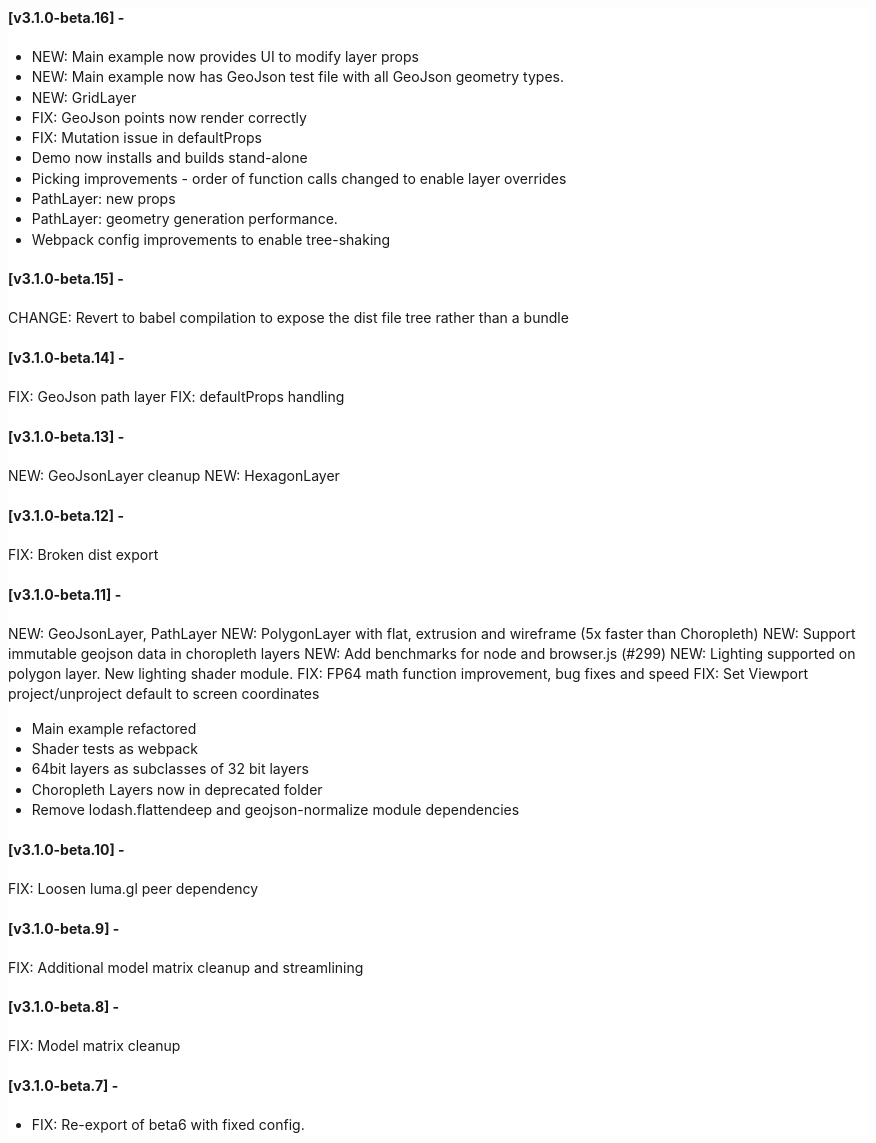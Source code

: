 #### [v3.1.0-beta.16] -
- NEW: Main example now provides UI to modify layer props
- NEW: Main example now has GeoJson test file with all GeoJson geometry types.
- NEW: GridLayer
- FIX: GeoJson points now render correctly
- FIX: Mutation issue in defaultProps
- Demo now installs and builds stand-alone
- Picking improvements - order of function calls changed to enable layer overrides
- PathLayer: new props
- PathLayer: geometry generation performance.
- Webpack config improvements to enable tree-shaking

#### [v3.1.0-beta.15] -
CHANGE: Revert to babel compilation to expose the dist file tree rather than a bundle

#### [v3.1.0-beta.14] -
FIX: GeoJson path layer
FIX: defaultProps handling

#### [v3.1.0-beta.13] -
NEW: GeoJsonLayer cleanup
NEW: HexagonLayer

#### [v3.1.0-beta.12] -
FIX: Broken dist export

#### [v3.1.0-beta.11] -

NEW: GeoJsonLayer, PathLayer
NEW: PolygonLayer with flat, extrusion and wireframe (5x faster than Choropleth)
NEW: Support immutable geojson data in choropleth layers
NEW: Add benchmarks for node and browser.js (#299)
NEW: Lighting supported on polygon layer. New lighting shader module.
FIX: FP64 math function improvement, bug fixes and speed
FIX: Set Viewport project/unproject default to screen coordinates
- Main example refactored
- Shader tests as webpack
- 64bit layers as subclasses of 32 bit layers
- Choropleth Layers now in deprecated folder
- Remove lodash.flattendeep and geojson-normalize module dependencies



#### [v3.1.0-beta.10] -
FIX: Loosen luma.gl peer dependency

#### [v3.1.0-beta.9] -
FIX: Additional model matrix cleanup and streamlining

#### [v3.1.0-beta.8] -
FIX: Model matrix cleanup

#### [v3.1.0-beta.7] -
- FIX: Re-export of beta6 with fixed config.
